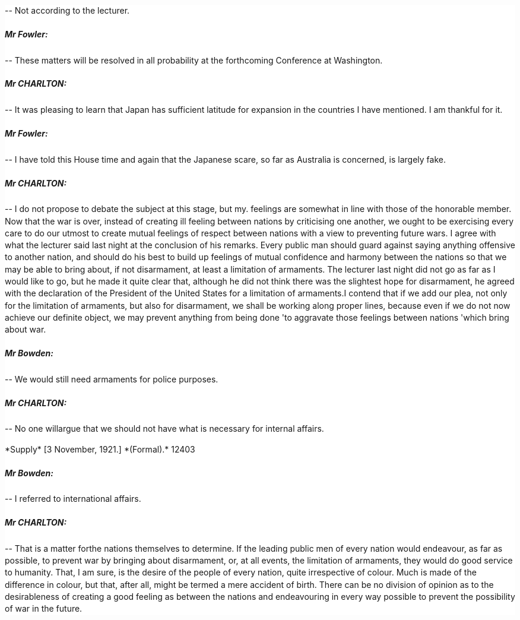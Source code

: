 -- Not according to the lecturer. 

##### Mr Fowler:

--  These matters will be resolved in all probability at the forthcoming Conference at Washington. 

##### Mr CHARLTON:

-- It was pleasing to learn that Japan has sufficient latitude for expansion in the countries I have mentioned. I am thankful for it. 

##### Mr Fowler:

--  I have told this House time and again that the Japanese scare, so far as Australia is concerned, is largely fake. 

##### Mr CHARLTON:

-- I do not propose to debate the subject at this stage, but my. feelings are somewhat in line with those of the honorable member. Now that the war is over, instead of creating ill feeling between nations by criticising one another, we ought to be exercising every care to do our utmost to create mutual feelings of respect between nations with  a  view to preventing future wars. I agree with what the lecturer said last night at the conclusion of his remarks. Every public man should guard against saying anything offensive to another nation, and should do his best to build up feelings of mutual confidence and harmony between the nations so that we may be able to bring about, if not disarmament, at least a limitation of armaments. The lecturer last night did not go as far as I would like to go, but he made it quite clear that, although he did not think there was the slightest hope for disarmament, he agreed with the declaration of the  President  of the United States for  a  limitation of armaments.I contend that if we add our plea, not only for the limitation of armaments, but also for disarmament, we shall be working along proper lines, because even if we do not now achieve our definite object, we may prevent anything from being done 'to aggravate those feelings between nations 'which bring about war. 

##### Mr Bowden:

--  We would still need armaments for police purposes. 

##### Mr CHARLTON:

-- No one willargue that we should not have what is necessary for internal affairs. 

<para class="block" pgwide="yes">
 *Supply* [3 November, 1921.]  *(Formal).*  12403 

##### Mr Bowden:

-- I referred to international affairs. 

##### Mr CHARLTON:

-- That is a matter forthe nations themselves to determine. If the leading public men of every nation would endeavour, as far as possible, to prevent war by bringing about disarmament, or, at all events, the limitation of armaments, they would do good service to humanity. That, I am sure, is the desire of the people of every nation, quite irrespective of colour. Much is made of the difference in colour, but that, after all, might be termed a mere accident of birth. There can be no division of opinion as to the desirableness of creating a good feeling as between the nations and endeavouring in every way possible to prevent the possibility of war in the future. 
